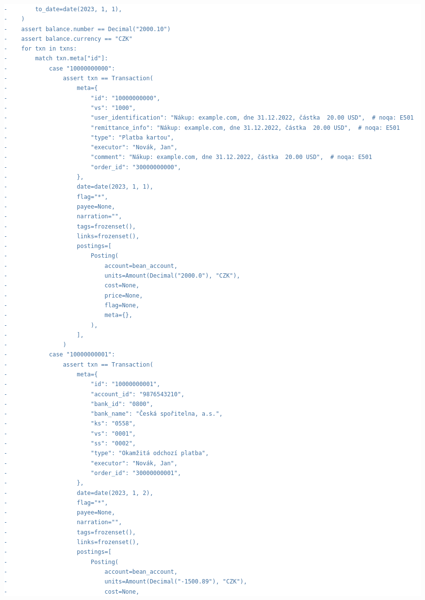 ```diff
-        to_date=date(2023, 1, 1),
-    )
-    assert balance.number == Decimal("2000.10")
-    assert balance.currency == "CZK"
-    for txn in txns:
-        match txn.meta["id"]:
-            case "10000000000":
-                assert txn == Transaction(
-                    meta={
-                        "id": "10000000000",
-                        "vs": "1000",
-                        "user_identification": "Nákup: example.com, dne 31.12.2022, částka  20.00 USD",  # noqa: E501
-                        "remittance_info": "Nákup: example.com, dne 31.12.2022, částka  20.00 USD",  # noqa: E501
-                        "type": "Platba kartou",
-                        "executor": "Novák, Jan",
-                        "comment": "Nákup: example.com, dne 31.12.2022, částka  20.00 USD",  # noqa: E501
-                        "order_id": "30000000000",
-                    },
-                    date=date(2023, 1, 1),
-                    flag="*",
-                    payee=None,
-                    narration="",
-                    tags=frozenset(),
-                    links=frozenset(),
-                    postings=[
-                        Posting(
-                            account=bean_account,
-                            units=Amount(Decimal("2000.0"), "CZK"),
-                            cost=None,
-                            price=None,
-                            flag=None,
-                            meta={},
-                        ),
-                    ],
-                )
-            case "10000000001":
-                assert txn == Transaction(
-                    meta={
-                        "id": "10000000001",
-                        "account_id": "9876543210",
-                        "bank_id": "0800",
-                        "bank_name": "Česká spořitelna, a.s.",
-                        "ks": "0558",
-                        "vs": "0001",
-                        "ss": "0002",
-                        "type": "Okamžitá odchozí platba",
-                        "executor": "Novák, Jan",
-                        "order_id": "30000000001",
-                    },
-                    date=date(2023, 1, 2),
-                    flag="*",
-                    payee=None,
-                    narration="",
-                    tags=frozenset(),
-                    links=frozenset(),
-                    postings=[
-                        Posting(
-                            account=bean_account,
-                            units=Amount(Decimal("-1500.89"), "CZK"),
-                            cost=None,
```